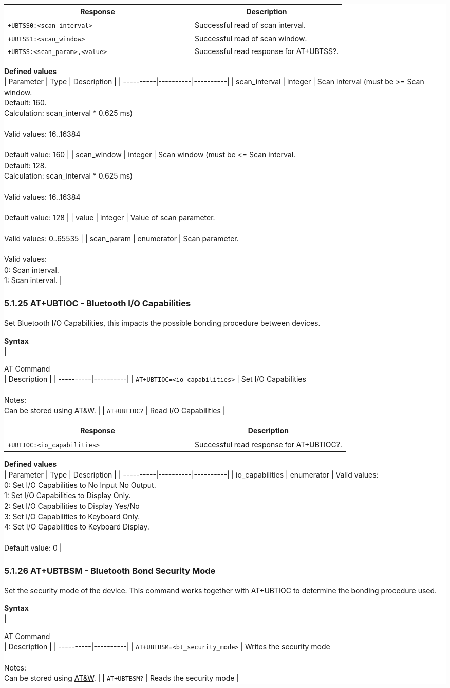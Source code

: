 | <div style="width:350px">Response</div> | Description |
| ----------|----------|
| `+UBTSS0:<scan_interval>` | Successful read of scan interval. |
| `+UBTSS1:<scan_window>` | Successful read of scan window. |
| `+UBTSS:<scan_param>,<value>` | Successful read response for AT+UBTSS?. |


**Defined values**<br>
| Parameter | Type | Description |
| ----------|----------|----------|
| scan\_interval | integer | Scan interval (must be >= Scan window. <br> Default: 160.<br> Calculation: scan_interval * 0.625 ms)<br><br>Valid values: 16..16384<br><br>Default value: 160 |
| scan\_window | integer | Scan window (must be <= Scan interval. <br> Default: 128.<br> Calculation: scan_interval * 0.625 ms)<br><br>Valid values: 16..16384<br><br>Default value: 128 |
| value | integer | Value of scan parameter.<br><br>Valid values: 0..65535 |
| scan\_param | enumerator | Scan parameter.<br><br>Valid values:<br>0: Scan interval.<br>1: Scan interval. |

<a name="atubtioc" id="atubtioc"></a>
### **5.1.25 AT+UBTIOC - Bluetooth I/O Capabilities**

Set Bluetooth I/O Capabilities, this impacts the possible bonding procedure between devices.


**Syntax**<br>
| <div style="width:350px">AT Command</div> | Description |
| ----------|----------|
| `AT+UBTIOC=<io_capabilities>` | Set I/O Capabilities<br><br>Notes:<br>Can be stored using [AT&W](#atw). |
| `AT+UBTIOC?` | Read I/O Capabilities |

| <div style="width:350px">Response</div> | Description |
| ----------|----------|
| `+UBTIOC:<io_capabilities>` | Successful read response for AT+UBTIOC?. |


**Defined values**<br>
| Parameter | Type | Description |
| ----------|----------|----------|
| io\_capabilities | enumerator | Valid values:<br>0: Set I/O Capabilities to No Input No Output.<br>1: Set I/O Capabilities to Display Only.<br>2: Set I/O Capabilities to Display Yes/No<br>3: Set I/O Capabilities to Keyboard Only.<br>4: Set I/O Capabilities to Keyboard Display.<br><br>Default value: 0 |

<a name="atubtbsm" id="atubtbsm"></a>
### **5.1.26 AT+UBTBSM - Bluetooth Bond Security Mode**

Set the security mode of the device. This command works together with [AT+UBTIOC](#atubtioc) to determine the bonding procedure used.



**Syntax**<br>
| <div style="width:350px">AT Command</div> | Description |
| ----------|----------|
| `AT+UBTBSM=<bt_security_mode>` | Writes the security mode<br><br>Notes:<br>Can be stored using [AT&W](#atw). |
| `AT+UBTBSM?` | Reads the security mode |
